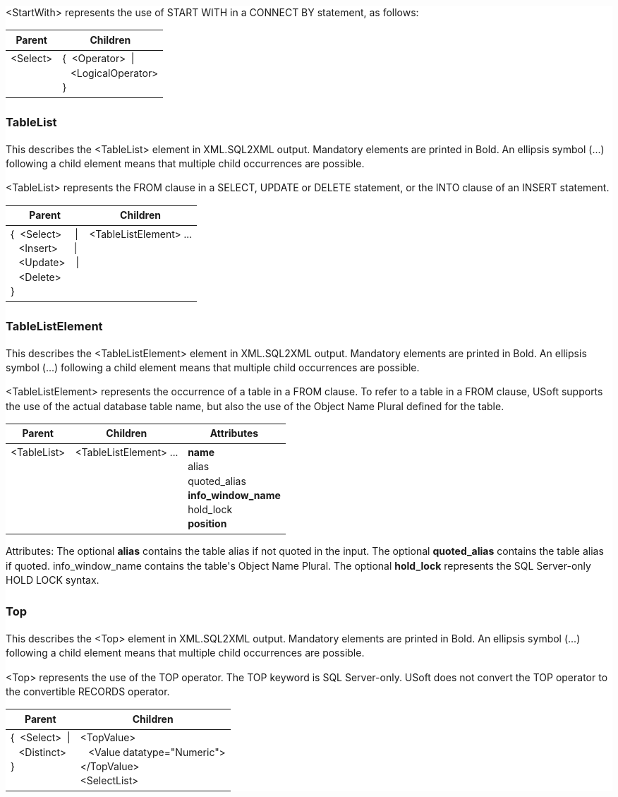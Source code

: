 \<StartWith> represents the use of START WITH in a CONNECT BY statement, as follows:

|**Parent**|**Children**|
|--------|--------|
|\<Select>|{  \<Operator>  \|<br/>			   \<LogicalOperator><br/>			}|



### TableList

This describes the \<TableList> element in XML.SQL2XML output. Mandatory elements are printed in Bold. An ellipsis symbol (...) following a child element means that multiple child occurrences are possible.

\<TableList> represents the FROM clause in a SELECT, UPDATE or DELETE statement, or the INTO clause of an INSERT statement.

|**Parent**|**Children**|
|--------|--------|
|{  \<Select>     \|<br/>			   \<Insert>      \|<br/>			   \<Update>    \|<br/>			   \<Delete>     <br/>			}|\<TableListElement> ...|



### TableListElement

This describes the \<TableListElement> element in XML.SQL2XML output. Mandatory elements are printed in Bold. An ellipsis symbol (...) following a child element means that multiple child occurrences are possible.

\<TableListElement> represents the occurrence of a table in a FROM clause. To refer to a table in a FROM clause, USoft supports the use of the actual database table name, but also the use of the Object Name Plural defined for the table.

|**Parent**|**Children**|**Attributes**|
|--------|--------|--------|
|\<TableList>|\<TableListElement> ...|**name**<br/>			alias<br/>			quoted_alias<br/>**info_window_name**<br/>			hold_lock<br/>**position**|



Attributes: The optional **alias** contains the table alias if not quoted in the input. The optional **quoted_alias** contains the table alias if quoted. info_window_name contains the table's Object Name Plural. The optional **hold_lock** represents the SQL Server-only HOLD LOCK syntax.

### Top

This describes the \<Top> element in XML.SQL2XML output. Mandatory elements are printed in Bold. An ellipsis symbol (...) following a child element means that multiple child occurrences are possible.

\<Top> represents the use of the TOP operator. The TOP keyword is SQL Server-only. USoft does not convert the TOP operator to the convertible RECORDS operator.

|**Parent**|**Children**|
|--------|--------|
|{  \<Select>  \|<br/>			   \<Distinct><br/>			}|\<TopValue><br/>			   \<Value datatype="Numeric"><br/>			\</TopValue><br/>			\<SelectList>|

